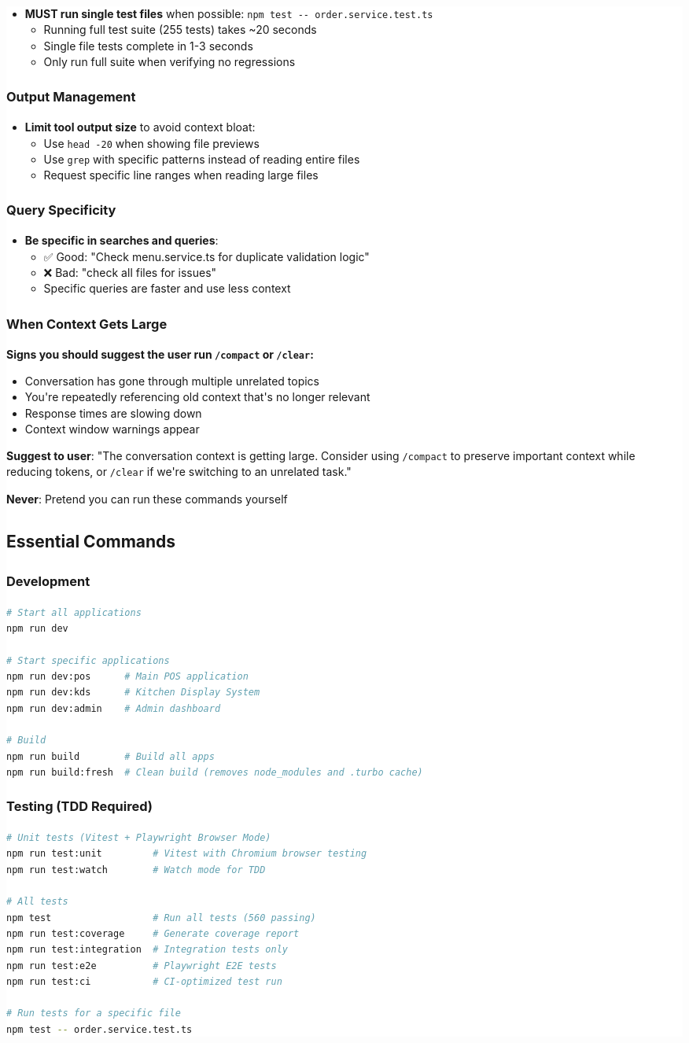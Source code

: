 - **MUST run single test files** when possible: `npm test -- order.service.test.ts`
  - Running full test suite (255 tests) takes ~20 seconds
  - Single file tests complete in 1-3 seconds
  - Only run full suite when verifying no regressions

### Output Management

- **Limit tool output size** to avoid context bloat:
  - Use `head -20` when showing file previews
  - Use `grep` with specific patterns instead of reading entire files
  - Request specific line ranges when reading large files

### Query Specificity

- **Be specific in searches and queries**:
  - ✅ Good: "Check menu.service.ts for duplicate validation logic"
  - ❌ Bad: "check all files for issues"
  - Specific queries are faster and use less context

### When Context Gets Large

**Signs you should suggest the user run `/compact` or `/clear`:**
- Conversation has gone through multiple unrelated topics
- You're repeatedly referencing old context that's no longer relevant
- Response times are slowing down
- Context window warnings appear

**Suggest to user**: "The conversation context is getting large. Consider using `/compact` to preserve important context while reducing tokens, or `/clear` if we're switching to an unrelated task."

**Never**: Pretend you can run these commands yourself

## Essential Commands

### Development
```bash
# Start all applications
npm run dev

# Start specific applications
npm run dev:pos      # Main POS application
npm run dev:kds      # Kitchen Display System
npm run dev:admin    # Admin dashboard

# Build
npm run build        # Build all apps
npm run build:fresh  # Clean build (removes node_modules and .turbo cache)
```

### Testing (TDD Required)
```bash
# Unit tests (Vitest + Playwright Browser Mode)
npm run test:unit         # Vitest with Chromium browser testing
npm run test:watch        # Watch mode for TDD

# All tests
npm test                  # Run all tests (560 passing)
npm run test:coverage     # Generate coverage report
npm run test:integration  # Integration tests only
npm run test:e2e          # Playwright E2E tests
npm run test:ci           # CI-optimized test run

# Run tests for a specific file
npm test -- order.service.test.ts
```